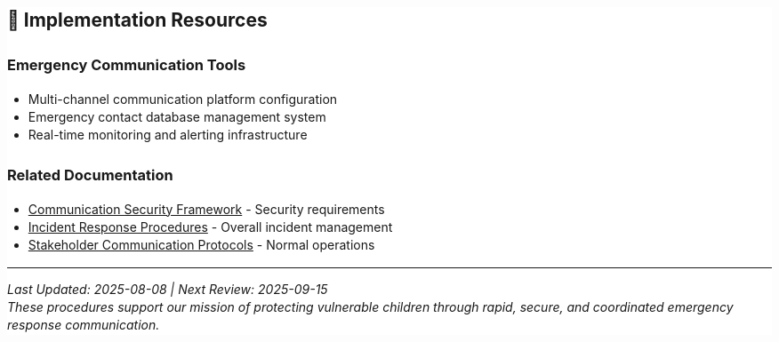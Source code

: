 
## 🔧 Implementation Resources

### Emergency Communication Tools
- Multi-channel communication platform configuration
- Emergency contact database management system
- Real-time monitoring and alerting infrastructure

### Related Documentation
- [Communication Security Framework](../architecture/security/communication-security.md) - Security requirements
- [Incident Response Procedures](incident-response/incident-response-plan.md) - Overall incident management
- [Stakeholder Communication Protocols](../stakeholders/communication-protocols.md) - Normal operations

---

*Last Updated: 2025-08-08 | Next Review: 2025-09-15*  
*These procedures support our mission of protecting vulnerable children through rapid, secure, and coordinated emergency response communication.*